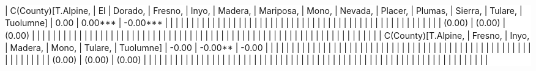| C(County)[T.Alpine,                                                                                                                                                                                                                                                                                                                                                                                                                                                                                                                                     | El            | Dorado,        | Fresno,         | Inyo,        | Madera,      | Mariposa,    | Mono,        | Nevada,      | Placer,     | Plumas,      | Sierra,     | Tulare,    | Tuolumne]   | 0.00       | 0.00***     | -0.00***    |             |             |             |            |             |             |           |            |           |             |         |          |           |          |            |             |         |           |         |             |         |          |          |            |          |          |        |       |         |     |        |       |          |       |        |       |       |         |           |         |         |         |          |         |           |          |       |       |          |         |        |
| (0.00)                                                                                                                                                                                                                                                                                                                                                                                                                                                                                                                                                  | (0.00)        | (0.00)         |                 |              |              |              |              |              |             |              |             |            |             |            |             |             |             |             |             |            |             |             |           |            |           |             |         |          |           |          |            |             |         |           |         |             |         |          |          |            |          |          |        |       |         |     |        |       |          |       |        |       |       |         |           |         |         |         |          |         |           |          |       |       |          |         |        |
| C(County)[T.Alpine,                                                                                                                                                                                                                                                                                                                                                                                                                                                                                                                                     | Fresno,       | Inyo,          | Madera,         | Mono,        | Tulare,      | Tuolumne]    | -0.00        | -0.00**      | -0.00       |              |             |            |             |            |             |             |             |             |             |            |             |             |           |            |           |             |         |          |           |          |            |             |         |           |         |             |         |          |          |            |          |          |        |       |         |     |        |       |          |       |        |       |       |         |           |         |         |         |          |         |           |          |       |       |          |         |        |
| (0.00)                                                                                                                                                                                                                                                                                                                                                                                                                                                                                                                                                  | (0.00)        | (0.00)         |                 |              |              |              |              |              |             |              |             |            |             |            |             |             |             |             |             |            |             |             |           |            |           |             |         |          |           |          |            |             |         |           |         |             |         |          |          |            |          |          |        |       |         |     |        |       |          |       |        |       |       |         |           |         |         |         |          |         |           |          |       |       |          |         |        |